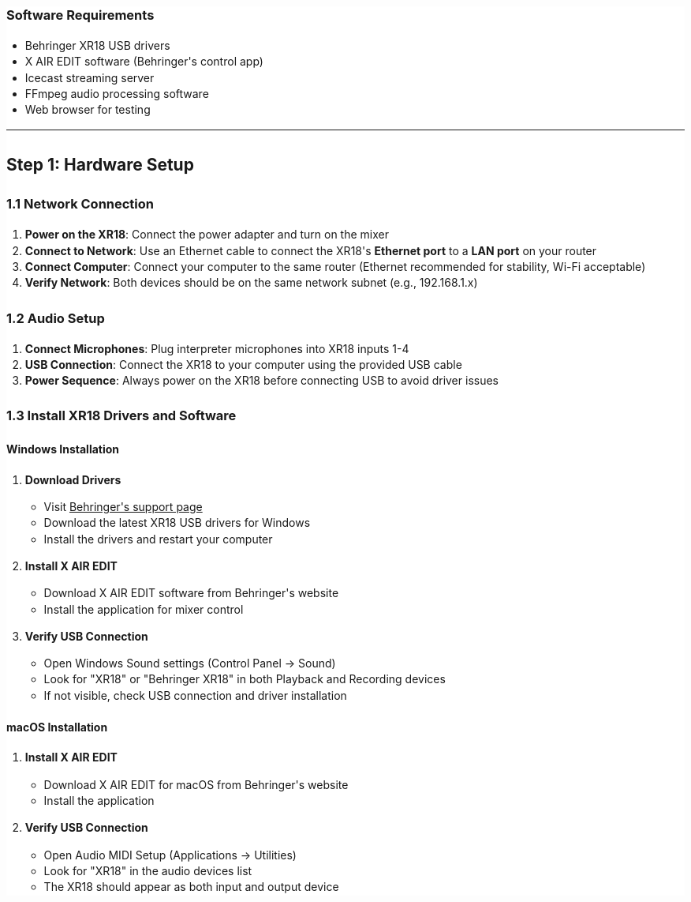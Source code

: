 ### Software Requirements
- Behringer XR18 USB drivers
- X AIR EDIT software (Behringer's control app)
- Icecast streaming server
- FFmpeg audio processing software
- Web browser for testing

---

## Step 1: Hardware Setup

### 1.1 Network Connection
1. **Power on the XR18**: Connect the power adapter and turn on the mixer
2. **Connect to Network**: Use an Ethernet cable to connect the XR18's **Ethernet port** to a **LAN port** on your router
3. **Connect Computer**: Connect your computer to the same router (Ethernet recommended for stability, Wi-Fi acceptable)
4. **Verify Network**: Both devices should be on the same network subnet (e.g., 192.168.1.x)

### 1.2 Audio Setup
1. **Connect Microphones**: Plug interpreter microphones into XR18 inputs 1-4
2. **USB Connection**: Connect the XR18 to your computer using the provided USB cable
3. **Power Sequence**: Always power on the XR18 before connecting USB to avoid driver issues

### 1.3 Install XR18 Drivers and Software

#### Windows Installation
1. **Download Drivers**
   - Visit [Behringer's support page](https://www.behringer.com/product.html?modelCode=P0BI8)
   - Download the latest XR18 USB drivers for Windows
   - Install the drivers and restart your computer

2. **Install X AIR EDIT**
   - Download X AIR EDIT software from Behringer's website
   - Install the application for mixer control

3. **Verify USB Connection**
   - Open Windows Sound settings (Control Panel → Sound)
   - Look for "XR18" or "Behringer XR18" in both Playback and Recording devices
   - If not visible, check USB connection and driver installation

#### macOS Installation
1. **Install X AIR EDIT**
   - Download X AIR EDIT for macOS from Behringer's website
   - Install the application

2. **Verify USB Connection**
   - Open Audio MIDI Setup (Applications → Utilities)
   - Look for "XR18" in the audio devices list
   - The XR18 should appear as both input and output device
